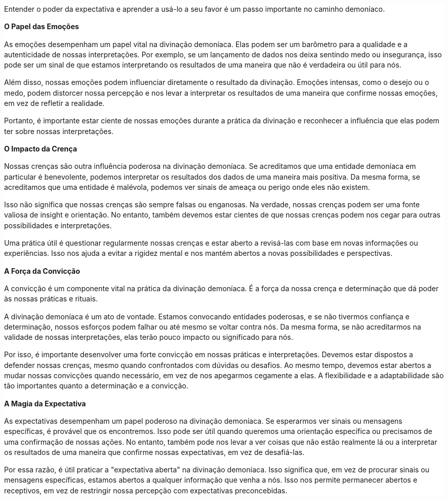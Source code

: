 Entender o poder da expectativa e aprender a usá-lo a seu favor é um passo importante no caminho demoníaco.

**O Papel das Emoções**

As emoções desempenham um papel vital na divinação demoníaca. Elas podem ser um barômetro para a qualidade e a autenticidade de nossas interpretações. Por exemplo, se um lançamento de dados nos deixa sentindo medo ou insegurança, isso pode ser um sinal de que estamos interpretando os resultados de uma maneira que não é verdadeira ou útil para nós.

Além disso, nossas emoções podem influenciar diretamente o resultado da divinação. Emoções intensas, como o desejo ou o medo, podem distorcer nossa percepção e nos levar a interpretar os resultados de uma maneira que confirme nossas emoções, em vez de refletir a realidade.

Portanto, é importante estar ciente de nossas emoções durante a prática da divinação e reconhecer a influência que elas podem ter sobre nossas interpretações.

**O Impacto da Crença**

Nossas crenças são outra influência poderosa na divinação demoníaca. Se acreditamos que uma entidade demoníaca em particular é benevolente, podemos interpretar os resultados dos dados de uma maneira mais positiva. Da mesma forma, se acreditamos que uma entidade é malévola, podemos ver sinais de ameaça ou perigo onde eles não existem.

Isso não significa que nossas crenças são sempre falsas ou enganosas. Na verdade, nossas crenças podem ser uma fonte valiosa de insight e orientação. No entanto, também devemos estar cientes de que nossas crenças podem nos cegar para outras possibilidades e interpretações.

Uma prática útil é questionar regularmente nossas crenças e estar aberto a revisá-las com base em novas informações ou experiências. Isso nos ajuda a evitar a rigidez mental e nos mantém abertos a novas possibilidades e perspectivas.

**A Força da Convicção**

A convicção é um componente vital na prática da divinação demoníaca. É a força da nossa crença e determinação que dá poder às nossas práticas e rituais.

A divinação demoníaca é um ato de vontade. Estamos convocando entidades poderosas, e se não tivermos confiança e determinação, nossos esforços podem falhar ou até mesmo se voltar contra nós. Da mesma forma, se não acreditarmos na validade de nossas interpretações, elas terão pouco impacto ou significado para nós.

Por isso, é importante desenvolver uma forte convicção em nossas práticas e interpretações. Devemos estar dispostos a defender nossas crenças, mesmo quando confrontados com dúvidas ou desafios. Ao mesmo tempo, devemos estar abertos a mudar nossas convicções quando necessário, em vez de nos apegarmos cegamente a elas. A flexibilidade e a adaptabilidade são tão importantes quanto a determinação e a convicção.

**A Magia da Expectativa**

As expectativas desempenham um papel poderoso na divinação demoníaca. Se esperarmos ver sinais ou mensagens específicas, é provável que os encontremos. Isso pode ser útil quando queremos uma orientação específica ou precisamos de uma confirmação de nossas ações. No entanto, também pode nos levar a ver coisas que não estão realmente lá ou a interpretar os resultados de uma maneira que confirme nossas expectativas, em vez de desafiá-las.

Por essa razão, é útil praticar a "expectativa aberta" na divinação demoníaca. Isso significa que, em vez de procurar sinais ou mensagens específicas, estamos abertos a qualquer informação que venha a nós. Isso nos permite permanecer abertos e receptivos, em vez de restringir nossa percepção com expectativas preconcebidas.
